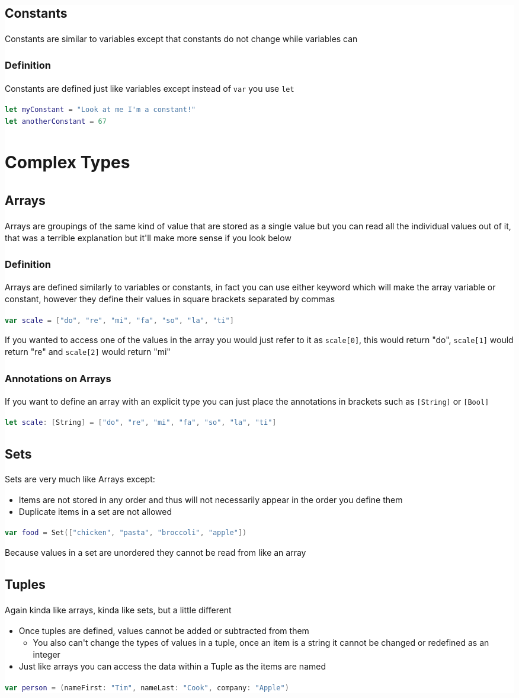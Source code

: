 ## Constants
Constants are similar to variables except that constants do not change while variables can

### Definition
Constants are defined just like variables except instead of `var` you use `let`
```swift
let myConstant = "Look at me I'm a constant!"
let anotherConstant = 67
```

# Complex Types
## Arrays
Arrays are groupings of the same kind of value that are stored as a single value but you can read all the individual values out of it, that was a terrible explanation but it'll make more sense if you look below
### Definition
Arrays are defined similarly to variables or constants, in fact you can use either keyword which will make the array variable or constant, however they define their values in square brackets separated by commas
```swift
var scale = ["do", "re", "mi", "fa", "so", "la", "ti"]
```

If you wanted to access one of the values in the array you would just refer to it as `scale[0]`, this would return "do", `scale[1]` would return "re" and `scale[2]` would return "mi"

### Annotations on Arrays
If you want to define an array with an explicit type you can just place the annotations in brackets such as `[String]` or `[Bool]`
```swift
let scale: [String] = ["do", "re", "mi", "fa", "so", "la", "ti"]  
```

## Sets

Sets are very much like Arrays except: 
- Items are not stored in any order and thus will not necessarily appear in the order you define them
- Duplicate items in a set are not allowed

```swift
var food = Set(["chicken", "pasta", "broccoli", "apple"])
```
Because values in a set are unordered they cannot be read from like an array

## Tuples
Again kinda like arrays, kinda like sets, but a little different
- Once tuples are defined, values cannot be added or subtracted from them
	- You also can't change the types of values in a tuple, once an item is a string it cannot be changed or redefined as an integer
- Just like arrays you can access the data within a Tuple as the items are named
```swift
var person = (nameFirst: "Tim", nameLast: "Cook", company: "Apple")
```
